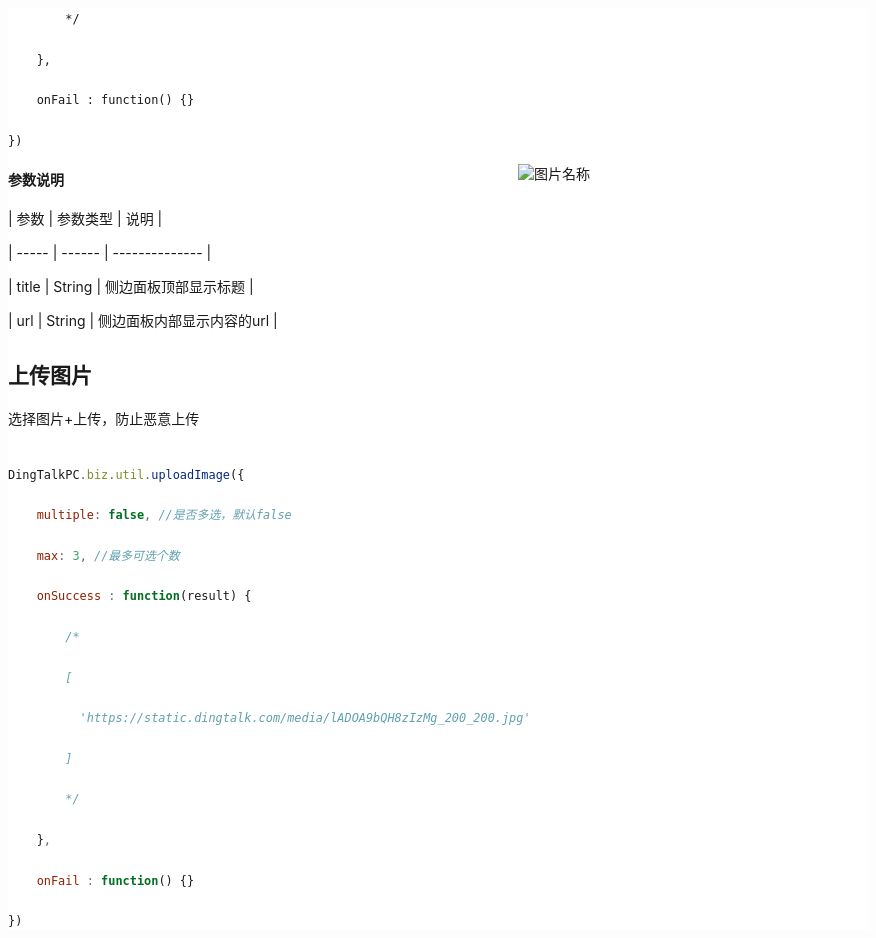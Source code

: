 ```
        */

    },

    onFail : function() {}

})

```


<img src="http://gtms02.alicdn.com/tps/i2/TB1mzDBKFXXXXcTXpXXhMAQZVXX-1888-1278.png" width = "350" height = "" alt="图片名称" align=right />


#### 参数说明


| 参数    | 参数类型   | 说明             |

| ----- | ------ | -------------- |

| title | String | 侧边面板顶部显示标题     |

| url   | String | 侧边面板内部显示内容的url |


## 上传图片


选择图片+上传，防止恶意上传


``` javascript

DingTalkPC.biz.util.uploadImage({

    multiple: false, //是否多选，默认false

    max: 3, //最多可选个数

    onSuccess : function(result) {

        /*

        [

          'https://static.dingtalk.com/media/lADOA9bQH8zIzMg_200_200.jpg'

        ]

        */

    },

    onFail : function() {}

})

```
